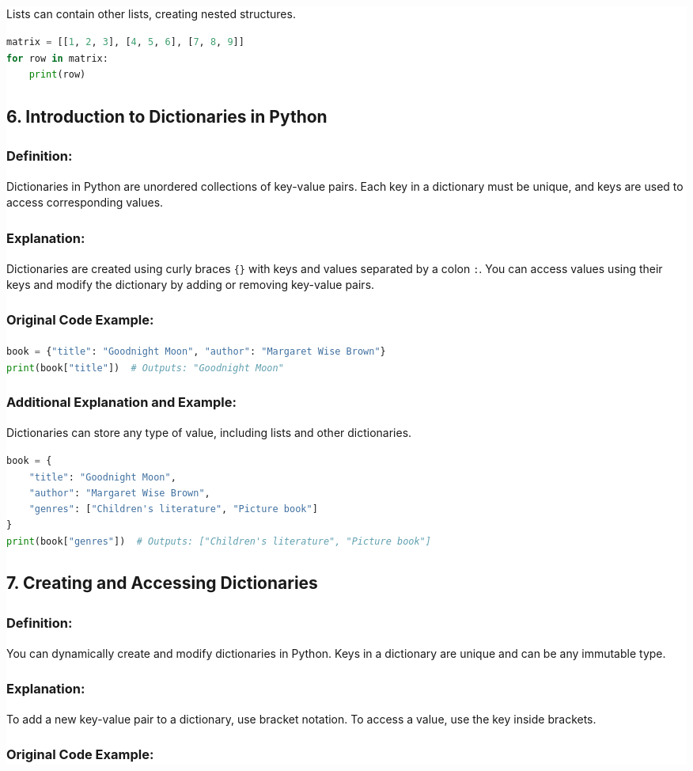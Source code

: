 Lists can contain other lists, creating nested structures.

```python
matrix = [[1, 2, 3], [4, 5, 6], [7, 8, 9]]
for row in matrix:
    print(row)
```

## 6. Introduction to Dictionaries in Python

### Definition:

Dictionaries in Python are unordered collections of key-value pairs. Each key in a dictionary must be unique, and keys are used to access corresponding values.

### Explanation:

Dictionaries are created using curly braces `{}` with keys and values separated by a colon `:`. You can access values using their keys and modify the dictionary by adding or removing key-value pairs.

### Original Code Example:

```python
book = {"title": "Goodnight Moon", "author": "Margaret Wise Brown"}
print(book["title"])  # Outputs: "Goodnight Moon"
```

### Additional Explanation and Example:

Dictionaries can store any type of value, including lists and other dictionaries.

```python
book = {
    "title": "Goodnight Moon",
    "author": "Margaret Wise Brown",
    "genres": ["Children's literature", "Picture book"]
}
print(book["genres"])  # Outputs: ["Children's literature", "Picture book"]
```

## 7. Creating and Accessing Dictionaries

### Definition:

You can dynamically create and modify dictionaries in Python. Keys in a dictionary are unique and can be any immutable type.

### Explanation:

To add a new key-value pair to a dictionary, use bracket notation. To access a value, use the key inside brackets.

### Original Code Example:
